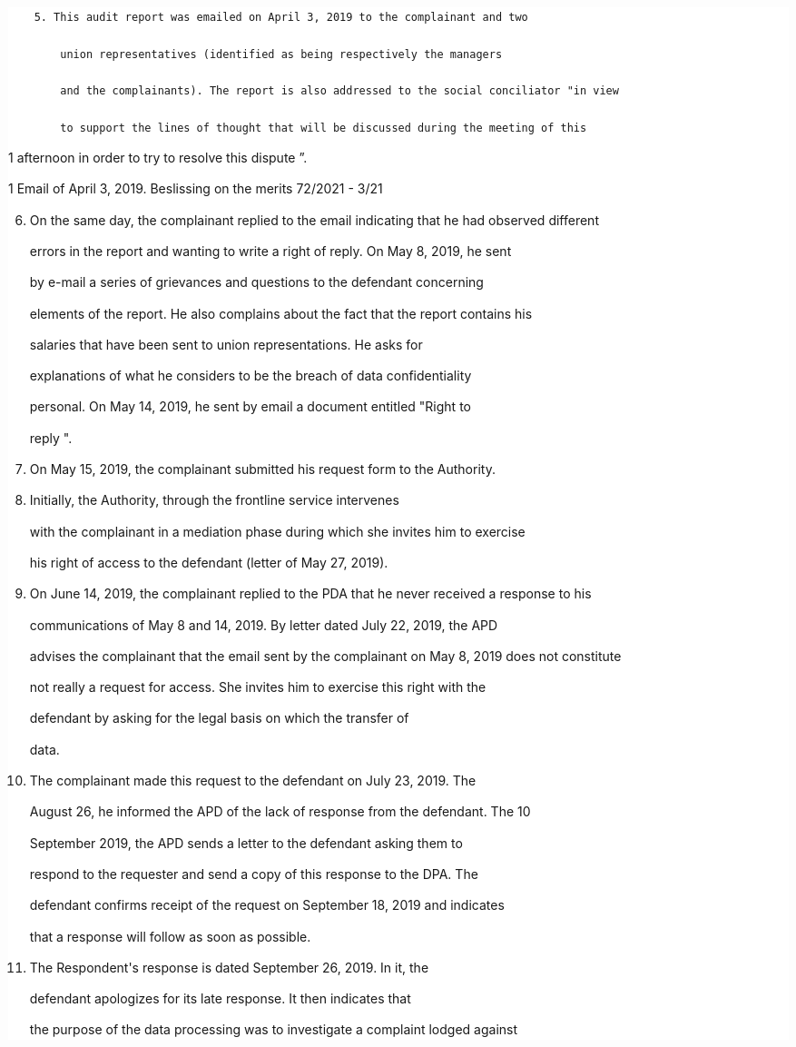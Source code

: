         5. This audit report was emailed on April 3, 2019 to the complainant and two

            union representatives (identified as being respectively the managers

            and the complainants). The report is also addressed to the social conciliator "in view

            to support the lines of thought that will be discussed during the meeting of this
1 afternoon in order to try to resolve this dispute ”.

1 Email of April 3, 2019. Beslissing on the merits 72/2021 - 3/21

6. On the same day, the complainant replied to the email indicating that he had observed different

    errors in the report and wanting to write a right of reply. On May 8, 2019, he sent

    by e-mail a series of grievances and questions to the defendant concerning

    elements of the report. He also complains about the fact that the report contains his

    salaries that have been sent to union representations. He asks for

    explanations of what he considers to be the breach of data confidentiality

    personal. On May 14, 2019, he sent by email a document entitled "Right to

    reply ".

7. On May 15, 2019, the complainant submitted his request form to the Authority.

8. Initially, the Authority, through the frontline service intervenes

    with the complainant in a mediation phase during which she invites him to exercise

    his right of access to the defendant (letter of May 27, 2019).

9. On June 14, 2019, the complainant replied to the PDA that he never received a response to his

    communications of May 8 and 14, 2019. By letter dated July 22, 2019, the APD

    advises the complainant that the email sent by the complainant on May 8, 2019 does not constitute

    not really a request for access. She invites him to exercise this right with the

    defendant by asking for the legal basis on which the transfer of

    data.

10. The complainant made this request to the defendant on July 23, 2019. The

    August 26, he informed the APD of the lack of response from the defendant. The 10

    September 2019, the APD sends a letter to the defendant asking them to

    respond to the requester and send a copy of this response to the DPA. The

    defendant confirms receipt of the request on September 18, 2019 and indicates

    that a response will follow as soon as possible.

11. The Respondent's response is dated September 26, 2019. In it, the

    defendant apologizes for its late response. It then indicates that

    the purpose of the data processing was to investigate a complaint lodged against

